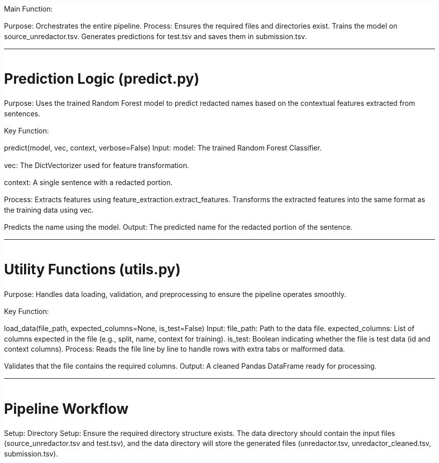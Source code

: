 Main Function:

Purpose: Orchestrates the entire pipeline.
Process:
Ensures the required files and directories exist.
Trains the model on source_unredactor.tsv.
Generates predictions for test.tsv and saves them in submission.tsv.

---

# Prediction Logic (predict.py)
Purpose:
Uses the trained Random Forest model to predict redacted names based on the contextual features extracted from sentences.

Key Function:

predict(model, vec, context, verbose=False)
Input:
model: The trained Random Forest Classifier.

vec: The DictVectorizer used for feature transformation.

context: A single sentence with a redacted portion.

Process:
Extracts features using feature_extraction.extract_features.
Transforms the extracted features into the same format as the training data using vec.

Predicts the name using the model.
Output: The predicted name for the redacted portion of the sentence.

---

# Utility Functions (utils.py)
Purpose:
Handles data loading, validation, and preprocessing to ensure the pipeline operates smoothly.

Key Function:

load_data(file_path, expected_columns=None, is_test=False)
Input:
file_path: Path to the data file.
expected_columns: List of columns expected in the file (e.g., split, name, context for training).
is_test: Boolean indicating whether the file is test data (id and context columns).
Process:
Reads the file line by line to handle rows with extra tabs or malformed data.

Validates that the file contains the required columns.
Output: A cleaned Pandas DataFrame ready for processing.

---

# Pipeline Workflow
Setup:
Directory Setup:
Ensure the required directory structure exists. The data directory should contain the input files (source_unredactor.tsv and test.tsv), and the data directory will store the generated files (unredactor.tsv, unredactor_cleaned.tsv, submission.tsv).

